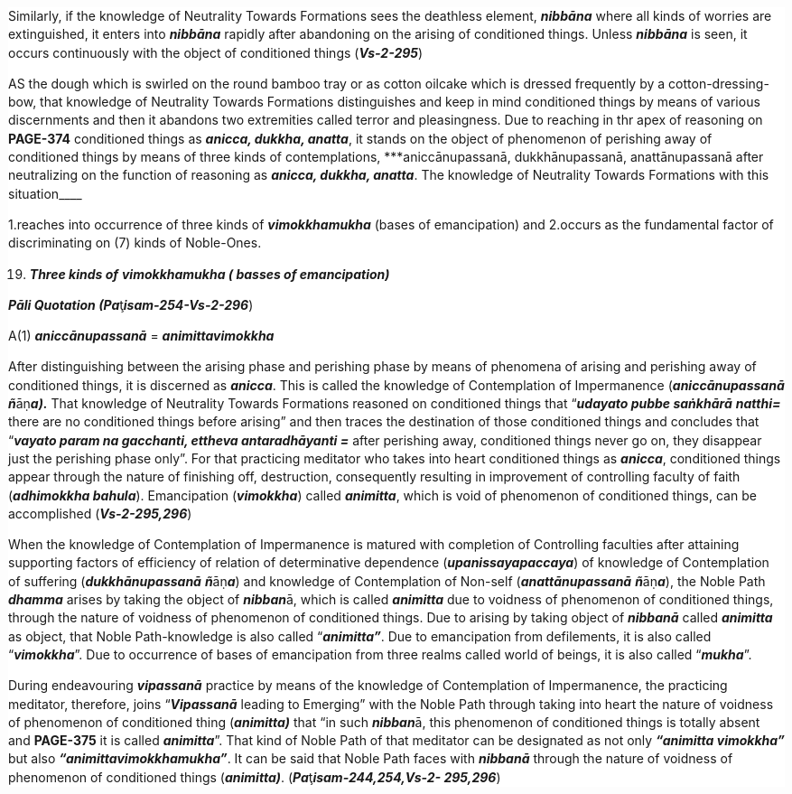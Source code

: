 Similarly,  if  the  knowledge  of  Neutrality  Towards  Formations  sees  the  deathless element, ***nibbāna*** where all kinds of worries are extinguished, it enters into ***nibbāna*** rapidly after  abandoning  on  the  arising  of  conditioned  things.  Unless ***nibbāna*** is  seen,  it  occurs continuously with the object of conditioned things (***Vs-2-295***) 

AS the dough which is swirled on the round bamboo tray or as cotton oilcake which is dressed  frequently  by  a  cotton-dressing-bow,  that  knowledge  of  Neutrality  Towards Formations  distinguishes  and  keep  in  mind  conditioned  things  by  means  of  various discernments and then it abandons two extremities called terror and pleasingness. Due to reaching  in  thr  apex  of  reasoning  on  **PAGE-374**  conditioned  things  as  ***anicca,  dukkha, anatta***, it stands on the object of  phenomenon of perishing away of conditioned things by means  of  three  kinds  of  contemplations,  ***aniccānupassanā,  dukkhānupassanā, anattānupassanā after neutralizing on the function of reasoning as ***anicca, dukkha, anatta***. The knowledge of Neutrality Towards Formations with this situation\_\_\_\_ 

1.reaches into occurrence of three kinds of ***vimokkhamukha*** (bases of emancipation) and  2.occurs as the fundamental factor of discriminating on (7) kinds of Noble-Ones. 

19. ***Three kinds of*** ***vimokkhamukha ( basses of emancipation)***  

***Pāli Quotation (Pa***ţ***isam-254-Vs-2-296***) 

A(1) ***aniccānupassanā***  = ***animittavimokkha***  

After  distinguishing  between  the  arising  phase  and  perishing  phase  by  means  of phenomena of arising and perishing away of conditioned things, it is discerned as ***anicca***. This is called the knowledge of Contemplation of  Impermanence  (***aniccānupassanā*** ***ñ***āṇ***a).*** That knowledge of Neutrality Towards Formations reasoned on conditioned things that “***udayato pubbe  saṅkhārā*** ***natthi=***  there are no conditioned things before arising” and then traces the destination of those conditioned things and concludes that “***vayato param na gacchanti, ettheva antaradhāyanti =*** after perishing away, conditioned things never go on, they disappear just the perishing phase only”. For that practicing meditator who takes into heart conditioned things as ***anicca***, conditioned things appear through the nature of finishing off,  destruction,  consequently  resulting  in  improvement  of  controlling  faculty  of  faith (***adhimokkha  bahula***).  Emancipation  (***vimokkha***)  called  ***animitta***,  which  is  void  of phenomenon of conditioned things, can be accomplished (***Vs-2-295,296***)      

When the knowledge of Contemplation of Impermanence is matured with completion of  Controlling  faculties  after  attaining  supporting  factors  of  efficiency  of  relation  of determinative dependence (***upanissayapaccaya***) of knowledge of Contemplation of suffering (***dukkhānupassanā*** ***ñ***āṇ***a***) and knowledge of Contemplation of Non-self (***anattānupassanā*** ***ñ***āṇ***a***),  the  Noble  Path  ***dhamma***  arises  by  taking  the  object  of ***nibban***ā,  which  is  called ***animitta***  due  to  voidness  of  phenomenon  of  conditioned  things,  through  the  nature  of voidness of phenomenon of conditioned things. Due to arising by taking object of ***nibbanā*** called  ***animitta***  as  object,  that  Noble  Path-knowledge  is  also  called  “***animitta”***.  Due  to emancipation from defilements, it is also called “***vimokkha***”. Due to occurrence of bases of emancipation from three realms called world of beings, it is also called “***mukha***”. 

During  endeavouring  ***vipassanā***  practice  by  means  of  the  knowledge  of Contemplation  of  Impermanence,  the  practicing  meditator,  therefore,  joins  “***Vipassanā***  leading to Emerging” with the Noble Path through taking into heart the nature of voidness of phenomenon  of  conditioned  thing  (***animitta)***  that  “in  such  ***nibban***ā,  this  phenomenon  of conditioned things is totally absent and **PAGE-375** it is called ***animitta***”. That kind of Noble Path  of  that  meditator  can  be  designated  as  not  only  ***“animitta  vimokkha”***  but  also ***“animittavimokkhamukha”***. It can be said that Noble Path faces with ***nibbanā*** through the nature of voidness of phenomenon of conditioned things (***animitta)***. (***Pa***ţ***isam-244,254,Vs-2- 295,296***)  
